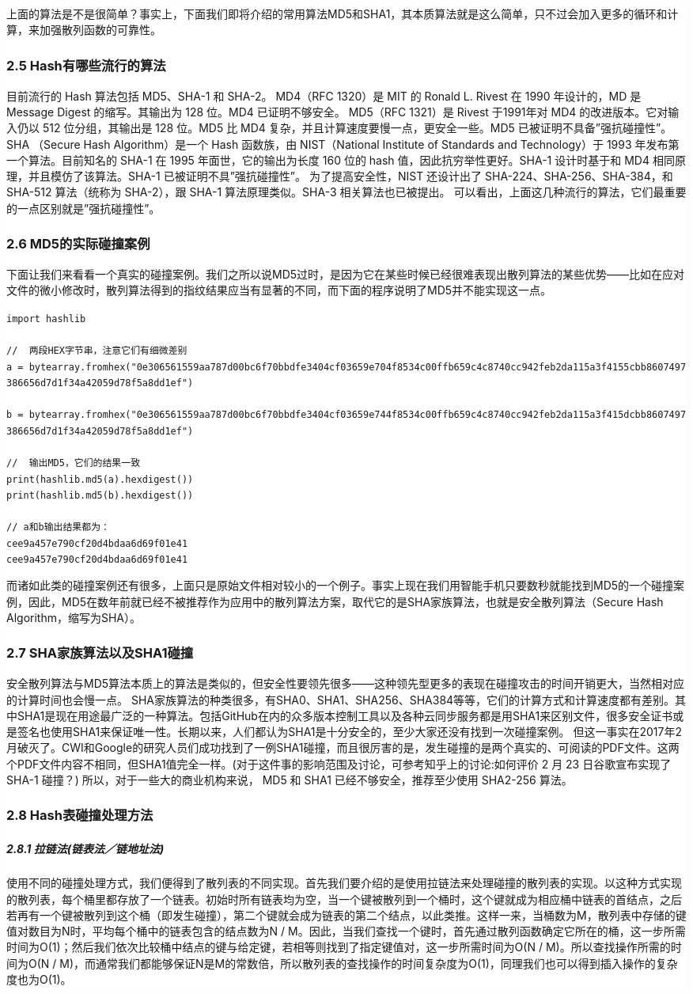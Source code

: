 上面的算法是不是很简单？事实上，下面我们即将介绍的常用算法MD5和SHA1，其本质算法就是这么简单，只不过会加入更多的循环和计算，来加强散列函数的可靠性。


### 2.5 Hash有哪些流行的算法
目前流行的 Hash 算法包括 MD5、SHA-1 和 SHA-2。
MD4（RFC 1320）是 MIT 的 Ronald L. Rivest 在 1990 年设计的，MD 是 Message Digest 的缩写。其输出为 128 位。MD4 已证明不够安全。
MD5（RFC 1321）是 Rivest 于1991年对 MD4 的改进版本。它对输入仍以 512 位分组，其输出是 128 位。MD5 比 MD4 复杂，并且计算速度要慢一点，更安全一些。MD5 已被证明不具备”强抗碰撞性”。
SHA （Secure Hash Algorithm）是一个 Hash 函数族，由 NIST（National Institute of Standards and Technology）于 1993 年发布第一个算法。目前知名的 SHA-1 在 1995 年面世，它的输出为长度 160 位的 hash 值，因此抗穷举性更好。SHA-1 设计时基于和 MD4 相同原理，并且模仿了该算法。SHA-1 已被证明不具”强抗碰撞性”。
为了提高安全性，NIST 还设计出了 SHA-224、SHA-256、SHA-384，和 SHA-512 算法（统称为 SHA-2），跟 SHA-1 算法原理类似。SHA-3 相关算法也已被提出。
可以看出，上面这几种流行的算法，它们最重要的一点区别就是”强抗碰撞性”。

### 2.6 MD5的实际碰撞案例
下面让我们来看看一个真实的碰撞案例。我们之所以说MD5过时，是因为它在某些时候已经很难表现出散列算法的某些优势——比如在应对文件的微小修改时，散列算法得到的指纹结果应当有显著的不同，而下面的程序说明了MD5并不能实现这一点。

```
import hashlib

//  两段HEX字节串，注意它们有细微差别
a = bytearray.fromhex("0e306561559aa787d00bc6f70bbdfe3404cf03659e704f8534c00ffb659c4c8740cc942feb2da115a3f4155cbb8607497386656d7d1f34a42059d78f5a8dd1ef")

b = bytearray.fromhex("0e306561559aa787d00bc6f70bbdfe3404cf03659e744f8534c00ffb659c4c8740cc942feb2da115a3f415dcbb8607497386656d7d1f34a42059d78f5a8dd1ef")

//  输出MD5，它们的结果一致
print(hashlib.md5(a).hexdigest())
print(hashlib.md5(b).hexdigest())

// a和b输出结果都为：
cee9a457e790cf20d4bdaa6d69f01e41
cee9a457e790cf20d4bdaa6d69f01e41
````
而诸如此类的碰撞案例还有很多，上面只是原始文件相对较小的一个例子。事实上现在我们用智能手机只要数秒就能找到MD5的一个碰撞案例，因此，MD5在数年前就已经不被推荐作为应用中的散列算法方案，取代它的是SHA家族算法，也就是安全散列算法（Secure Hash Algorithm，缩写为SHA）。

### 2.7 SHA家族算法以及SHA1碰撞
安全散列算法与MD5算法本质上的算法是类似的，但安全性要领先很多——这种领先型更多的表现在碰撞攻击的时间开销更大，当然相对应的计算时间也会慢一点。
SHA家族算法的种类很多，有SHA0、SHA1、SHA256、SHA384等等，它们的计算方式和计算速度都有差别。其中SHA1是现在用途最广泛的一种算法。包括GitHub在内的众多版本控制工具以及各种云同步服务都是用SHA1来区别文件，很多安全证书或是签名也使用SHA1来保证唯一性。长期以来，人们都认为SHA1是十分安全的，至少大家还没有找到一次碰撞案例。
但这一事实在2017年2月破灭了。CWI和Google的研究人员们成功找到了一例SHA1碰撞，而且很厉害的是，发生碰撞的是两个真实的、可阅读的PDF文件。这两个PDF文件内容不相同，但SHA1值完全一样。(对于这件事的影响范围及讨论，可参考知乎上的讨论:如何评价 2 月 23 日谷歌宣布实现了 SHA-1 碰撞？)
所以，对于一些大的商业机构来说， MD5 和 SHA1 已经不够安全，推荐至少使用 SHA2-256 算法。


### 2.8 Hash表碰撞处理方法

##### 2.8.1 拉链法(链表法／链地址法)
   使用不同的碰撞处理方式，我们便得到了散列表的不同实现。首先我们要介绍的是使用拉链法来处理碰撞的散列表的实现。以这种方式实现的散列表，每个桶里都存放了一个链表。初始时所有链表均为空，当一个键被散列到一个桶时，这个键就成为相应桶中链表的首结点，之后若再有一个键被散列到这个桶（即发生碰撞），第二个键就会成为链表的第二个结点，以此类推。这样一来，当桶数为M，散列表中存储的键值对数目为N时，平均每个桶中的链表包含的结点数为N / M。因此，当我们查找一个键时，首先通过散列函数确定它所在的桶，这一步所需时间为O(1)；然后我们依次比较桶中结点的键与给定键，若相等则找到了指定键值对，这一步所需时间为O(N / M)。所以查找操作所需的时间为O(N / M)，而通常我们都能够保证N是M的常数倍，所以散列表的查找操作的时间复杂度为O(1)，同理我们也可以得到插入操作的复杂度也为O(1)。
